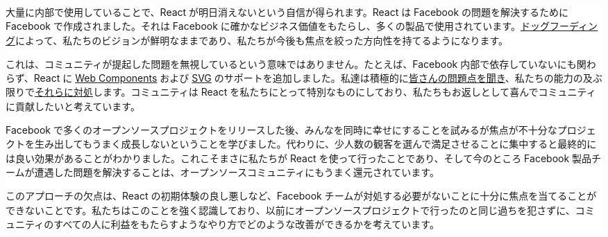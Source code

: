 大量に内部で使用していることで、React が明日消えないという自信が得られます。React は Facebook の問題を解決するために Facebook で作成されました。それは Facebook に確かなビジネス価値をもたらし、多くの製品で使用されています。[ドッグフーディング](https://en.wikipedia.org/wiki/Eating_your_own_dog_food)によって、私たちのビジョンが鮮明なままであり、私たちが今後も焦点を絞った方向性を持てるようになります。

これは、コミュニティが提起した問題を無視しているという意味ではありません。たとえば、Facebook 内部で依存していないにも関わらず、React に [Web Components](/docs/webcomponents.html) および [SVG](https://github.com/facebook/react/pull/6243) のサポートを追加しました。私達は積極的に[皆さんの問題点を聞き](https://github.com/facebook/react/issues/2686)、私たちの能力の及ぶ限りで[それらに対処](/blog/2016/07/11/introducing-reacts-error-code-system.html)します。コミュニティは React を私たちにとって特別なものにしており、私たちもお返しとして喜んでコミュニティに貢献したいと考えています。

Facebook で多くのオープンソースプロジェクトをリリースした後、みんなを同時に幸せにすることを試みるが焦点が不十分なプロジェクトを生み出してもうまく成長しないということを学びました。代わりに、少人数の観客を選んで満足させることに集中すると最終的には良い効果があることがわかりました。これこそまさに私たちが React を使って行ったことであり、そして今のところ Facebook 製品チームが遭遇した問題を解決することは、オープンソースコミュニティにもうまく還元されています。

このアプローチの欠点は、React の初期体験の良し悪しなど、Facebook チームが対処する必要がないことに十分に焦点を当てることができないことです。私たちはこのことを強く認識しており、以前にオープンソースプロジェクトで行ったのと同じ過ちを犯さずに、コミュニティのすべての人に利益をもたらすようなやり方でどのような改善ができるかを考えています。
